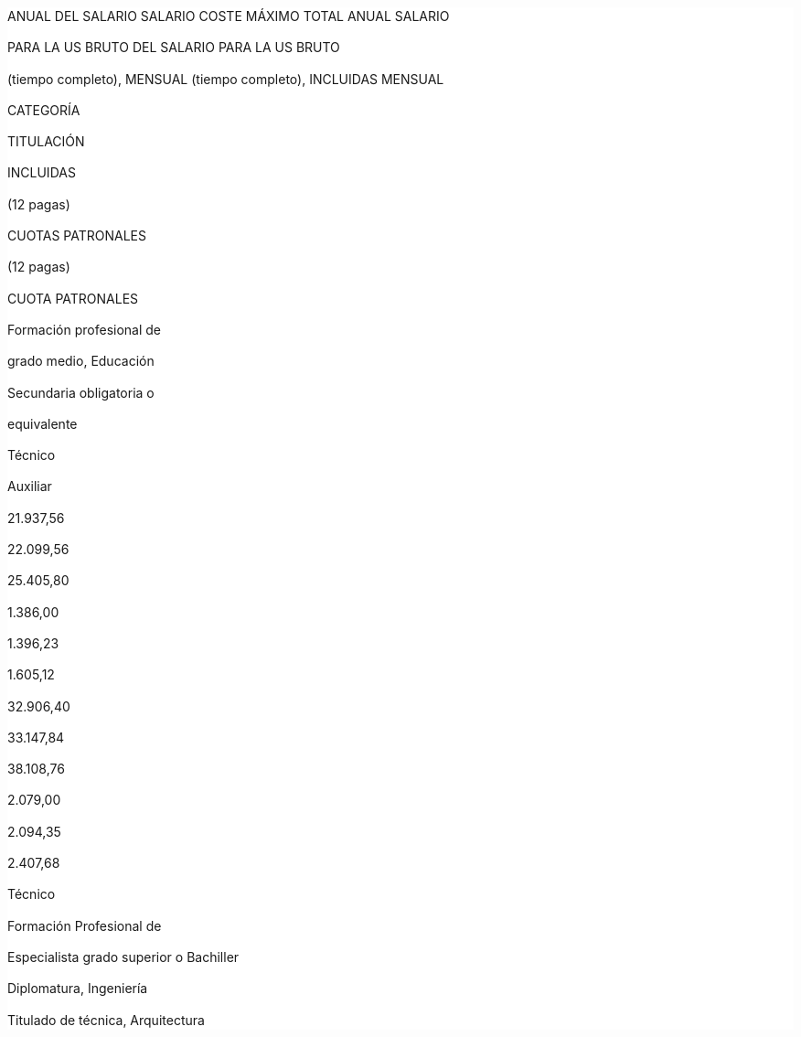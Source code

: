 ANUAL DEL SALARIO SALARIO COSTE MÁXIMO TOTAL ANUAL SALARIO

PARA LA US BRUTO DEL SALARIO PARA LA US BRUTO

(tiempo completo), MENSUAL (tiempo completo), INCLUIDAS MENSUAL

CATEGORÍA

TITULACIÓN

INCLUIDAS

(12 pagas)

CUOTAS PATRONALES

(12 pagas)

CUOTA PATRONALES

Formación profesional de

grado medio, Educación

Secundaria obligatoria o

equivalente

Técnico

Auxiliar

21\.937,56

22\.099,56

25\.405,80

1\.386,00

1\.396,23

1\.605,12

32\.906,40

33\.147,84

38\.108,76

2\.079,00

2\.094,35

2\.407,68

Técnico

Formación Profesional de

Especialista grado superior o Bachiller

Diplomatura, Ingeniería

Titulado de técnica, Arquitectura
